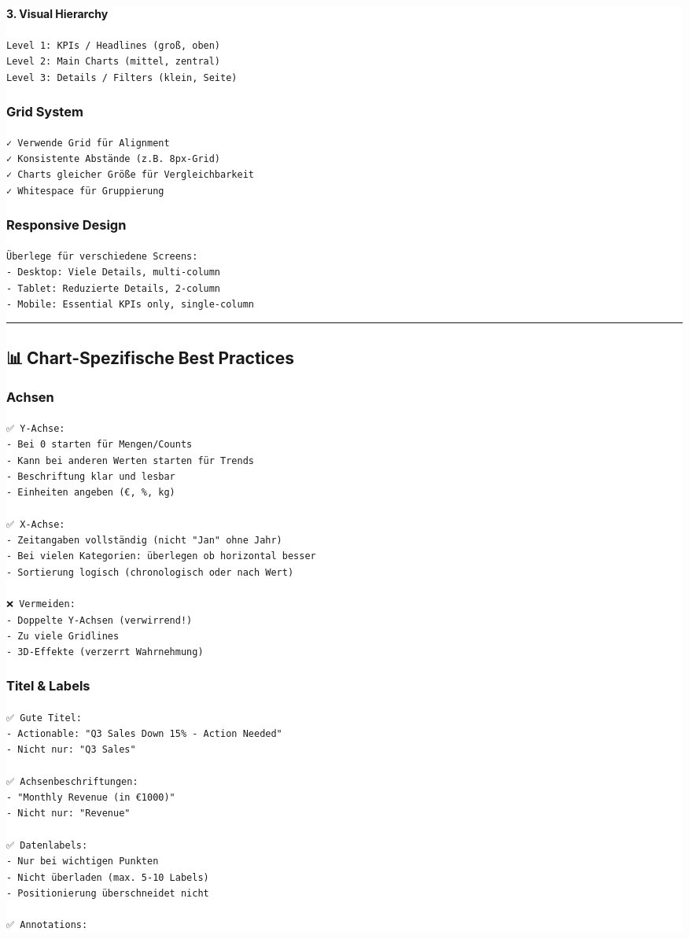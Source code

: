 #### 3. Visual Hierarchy
```
Level 1: KPIs / Headlines (groß, oben)
Level 2: Main Charts (mittel, zentral)
Level 3: Details / Filters (klein, Seite)
```

### Grid System
```
✓ Verwende Grid für Alignment
✓ Konsistente Abstände (z.B. 8px-Grid)
✓ Charts gleicher Größe für Vergleichbarkeit
✓ Whitespace für Gruppierung
```

### Responsive Design
```
Überlege für verschiedene Screens:
- Desktop: Viele Details, multi-column
- Tablet: Reduzierte Details, 2-column
- Mobile: Essential KPIs only, single-column
```

---

## 📊 Chart-Spezifische Best Practices

### Achsen

```
✅ Y-Achse:
- Bei 0 starten für Mengen/Counts
- Kann bei anderen Werten starten für Trends
- Beschriftung klar und lesbar
- Einheiten angeben (€, %, kg)

✅ X-Achse:
- Zeitangaben vollständig (nicht "Jan" ohne Jahr)
- Bei vielen Kategorien: überlegen ob horizontal besser
- Sortierung logisch (chronologisch oder nach Wert)

❌ Vermeiden:
- Doppelte Y-Achsen (verwirrend!)
- Zu viele Gridlines
- 3D-Effekte (verzerrt Wahrnehmung)
```

### Titel & Labels

```
✅ Gute Titel:
- Actionable: "Q3 Sales Down 15% - Action Needed"
- Nicht nur: "Q3 Sales"

✅ Achsenbeschriftungen:
- "Monthly Revenue (in €1000)"
- Nicht nur: "Revenue"

✅ Datenlabels:
- Nur bei wichtigen Punkten
- Nicht überladen (max. 5-10 Labels)
- Positionierung überschneidet nicht

✅ Annotations:
```